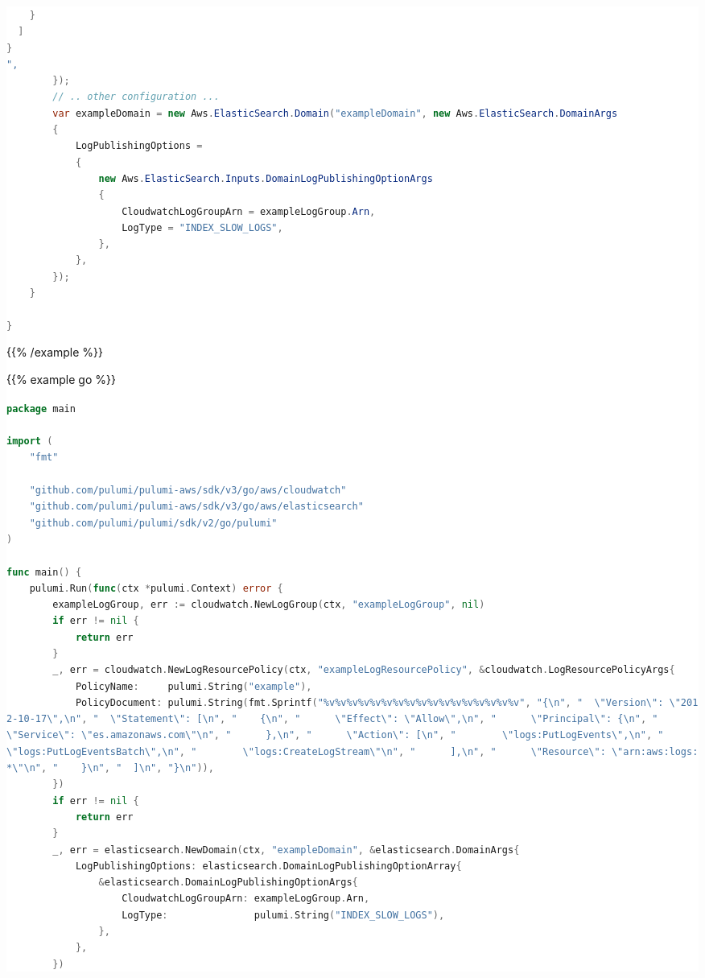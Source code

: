 ```csharp
    }
  ]
}
",
        });
        // .. other configuration ...
        var exampleDomain = new Aws.ElasticSearch.Domain("exampleDomain", new Aws.ElasticSearch.DomainArgs
        {
            LogPublishingOptions = 
            {
                new Aws.ElasticSearch.Inputs.DomainLogPublishingOptionArgs
                {
                    CloudwatchLogGroupArn = exampleLogGroup.Arn,
                    LogType = "INDEX_SLOW_LOGS",
                },
            },
        });
    }

}
```

{{% /example %}}

{{% example go %}}
```go
package main

import (
	"fmt"

	"github.com/pulumi/pulumi-aws/sdk/v3/go/aws/cloudwatch"
	"github.com/pulumi/pulumi-aws/sdk/v3/go/aws/elasticsearch"
	"github.com/pulumi/pulumi/sdk/v2/go/pulumi"
)

func main() {
	pulumi.Run(func(ctx *pulumi.Context) error {
		exampleLogGroup, err := cloudwatch.NewLogGroup(ctx, "exampleLogGroup", nil)
		if err != nil {
			return err
		}
		_, err = cloudwatch.NewLogResourcePolicy(ctx, "exampleLogResourcePolicy", &cloudwatch.LogResourcePolicyArgs{
			PolicyName:     pulumi.String("example"),
			PolicyDocument: pulumi.String(fmt.Sprintf("%v%v%v%v%v%v%v%v%v%v%v%v%v%v%v%v%v", "{\n", "  \"Version\": \"2012-10-17\",\n", "  \"Statement\": [\n", "    {\n", "      \"Effect\": \"Allow\",\n", "      \"Principal\": {\n", "        \"Service\": \"es.amazonaws.com\"\n", "      },\n", "      \"Action\": [\n", "        \"logs:PutLogEvents\",\n", "        \"logs:PutLogEventsBatch\",\n", "        \"logs:CreateLogStream\"\n", "      ],\n", "      \"Resource\": \"arn:aws:logs:*\"\n", "    }\n", "  ]\n", "}\n")),
		})
		if err != nil {
			return err
		}
		_, err = elasticsearch.NewDomain(ctx, "exampleDomain", &elasticsearch.DomainArgs{
			LogPublishingOptions: elasticsearch.DomainLogPublishingOptionArray{
				&elasticsearch.DomainLogPublishingOptionArgs{
					CloudwatchLogGroupArn: exampleLogGroup.Arn,
					LogType:               pulumi.String("INDEX_SLOW_LOGS"),
				},
			},
		})
```